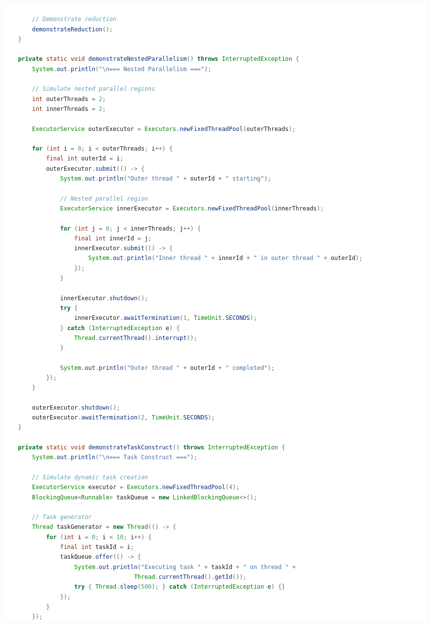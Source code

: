 ```java
        
        // Demonstrate reduction
        demonstrateReduction();
    }
    
    private static void demonstrateNestedParallelism() throws InterruptedException {
        System.out.println("\n=== Nested Parallelism ===");
        
        // Simulate nested parallel regions
        int outerThreads = 2;
        int innerThreads = 2;
        
        ExecutorService outerExecutor = Executors.newFixedThreadPool(outerThreads);
        
        for (int i = 0; i < outerThreads; i++) {
            final int outerId = i;
            outerExecutor.submit(() -> {
                System.out.println("Outer thread " + outerId + " starting");
                
                // Nested parallel region
                ExecutorService innerExecutor = Executors.newFixedThreadPool(innerThreads);
                
                for (int j = 0; j < innerThreads; j++) {
                    final int innerId = j;
                    innerExecutor.submit(() -> {
                        System.out.println("Inner thread " + innerId + " in outer thread " + outerId);
                    });
                }
                
                innerExecutor.shutdown();
                try {
                    innerExecutor.awaitTermination(1, TimeUnit.SECONDS);
                } catch (InterruptedException e) {
                    Thread.currentThread().interrupt();
                }
                
                System.out.println("Outer thread " + outerId + " completed");
            });
        }
        
        outerExecutor.shutdown();
        outerExecutor.awaitTermination(2, TimeUnit.SECONDS);
    }
    
    private static void demonstrateTaskConstruct() throws InterruptedException {
        System.out.println("\n=== Task Construct ===");
        
        // Simulate dynamic task creation
        ExecutorService executor = Executors.newFixedThreadPool(4);
        BlockingQueue<Runnable> taskQueue = new LinkedBlockingQueue<>();
        
        // Task generator
        Thread taskGenerator = new Thread(() -> {
            for (int i = 0; i < 10; i++) {
                final int taskId = i;
                taskQueue.offer(() -> {
                    System.out.println("Executing task " + taskId + " on thread " + 
                                     Thread.currentThread().getId());
                    try { Thread.sleep(500); } catch (InterruptedException e) {}
                });
            }
        });
```